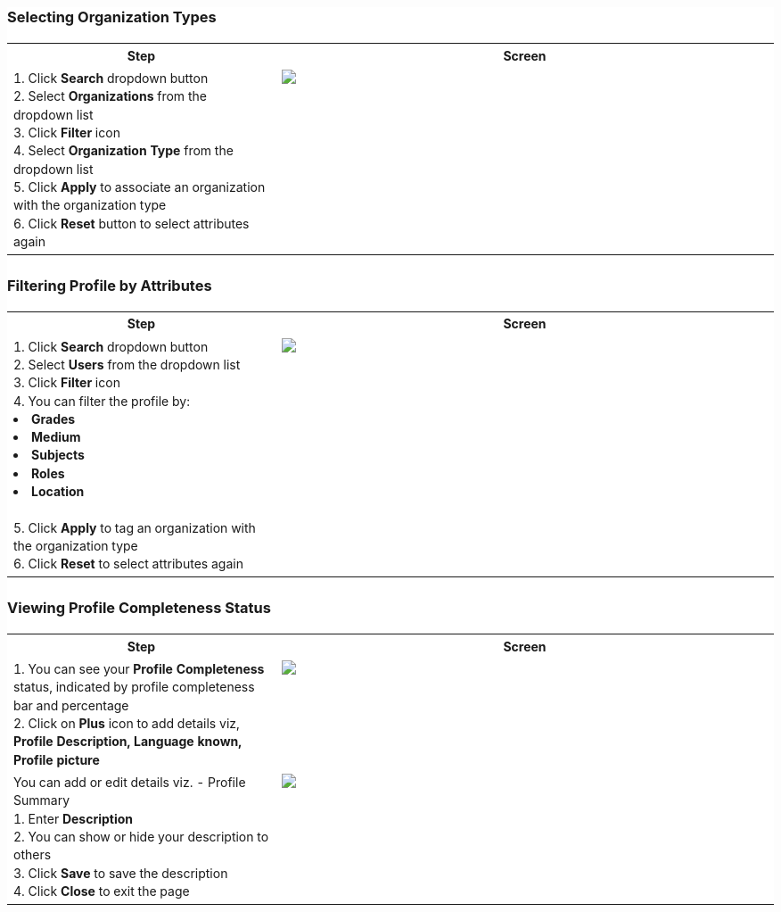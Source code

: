 ### Selecting Organization Types
  <table>
  <tr>
    <th style="width:35%;">Step</th>
    <th style="width:65%;">Screen</th>
  </tr>  
  <tr>
    <td>1. Click <b>Search</b> dropdown button <br>2. Select <b>Organizations</b> from the dropdown list <br>3. Click <b>Filter</b> icon <br>4. Select <b>Organization Type</b> from the dropdown list <br>5. Click <b>Apply</b> to associate an organization with the organization type <br>6. Click <b>Reset</b> button to select attributes again</td>
    <td><img src="features-documentation/images/setuporgtype.png"></td>
  </tr>
  </table>
  
### Filtering Profile by Attributes
  <table>
  <tr>
    <th style="width:35%;">Step</th>
    <th style="width:65%;">Screen</th>
  </tr>  
  <tr>    
    <td>1. Click <b>Search</b> dropdown button <br>2. Select <b>Users</b> from the dropdown list <br>3. Click <b>Filter</b> icon <br>4. You can filter the profile by: <li><b>Grades</b></li>
      <li><b>Medium</b></li>
      <li><b>Subjects</b></li>
      <li><b>Roles</b></li>
      <li><b>Location</b></li>
      <br>5. Click <b>Apply</b> to tag an organization with the organization type <br>6. Click <b>Reset</b> to select attributes again</td>
    <td><img src="features-documentation/images/profileattribute.png"></td>
  </tr>
  </table>
  
### Viewing Profile Completeness Status
 
 <table>
  <tr>
    <th style="width:35%;">Step</th>
    <th style="width:65%;">Screen</th>
  </tr>
  <tr>
      <td>1. You can see your <b>Profile Completeness</b> status, indicated by profile completeness bar and percentage <br>2. Click on <b>Plus</b> icon to add details viz, <b>Profile Description, Language known, Profile picture</b></td>
    <td><img src="features-documentation/images/profilestatus.png"></td>
  </tr>
  <tr>
      <td>You can add or edit details viz. - Profile Summary <br>1. Enter <b>Description</b> <br>2. You can show or hide your description to others <br>3. Click <b>Save</b> to save the description <br>4. Click <b>Close</b> to exit the page</td>
    <td><img src="features-documentation/images/profile_summary.png"></td>
  </tr>
  </table>
    
